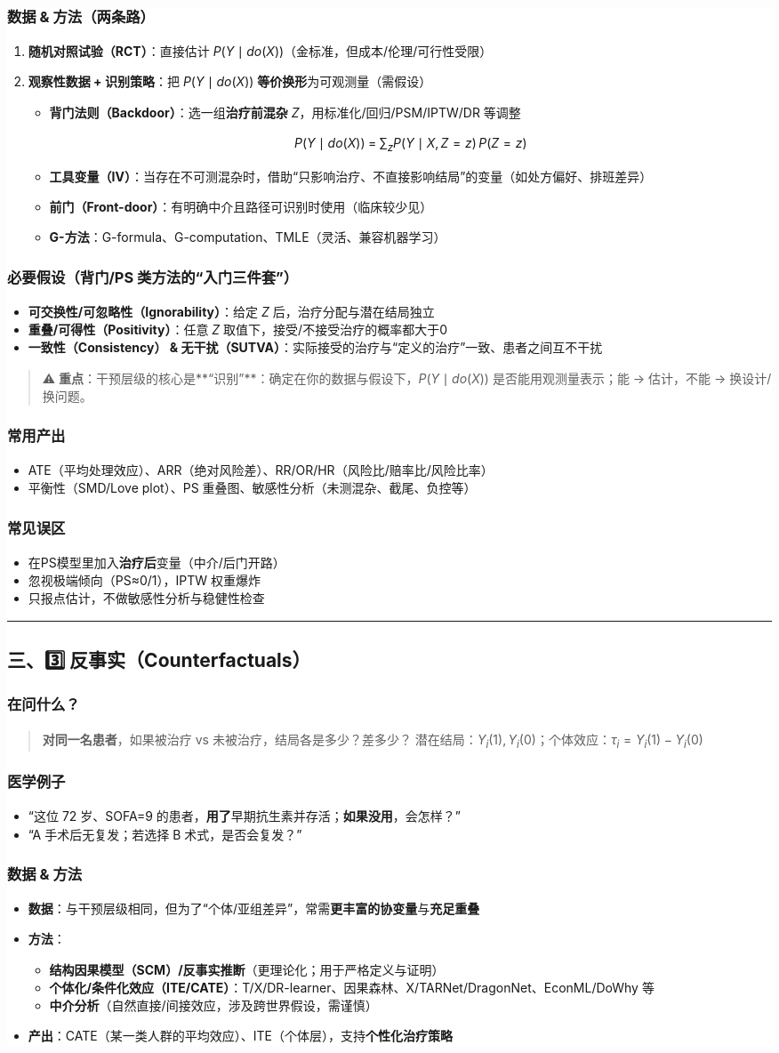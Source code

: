 ### 数据 & 方法（两条路）

1. **随机对照试验（RCT）**：直接估计 $P(Y \mid do(X))$（金标准，但成本/伦理/可行性受限）
2. **观察性数据 + 识别策略**：把 $P(Y \mid do(X))$ **等价换形**为可观测量（需假设）

   * **背门法则（Backdoor）**：选一组**治疗前混杂** $Z$，用标准化/回归/PSM/IPTW/DR 等调整

     $$
     P(Y \mid do(X)) \;=\; \sum_z P(Y \mid X, Z=z)\,P(Z=z)
     $$
   * **工具变量（IV）**：当存在不可测混杂时，借助“只影响治疗、不直接影响结局”的变量（如处方偏好、排班差异）
   * **前门（Front-door）**：有明确中介且路径可识别时使用（临床较少见）
   * **G-方法**：G-formula、G-computation、TMLE（灵活、兼容机器学习）

### 必要假设（背门/PS 类方法的“入门三件套”）

* **可交换性/可忽略性（Ignorability）**：给定 $Z$ 后，治疗分配与潜在结局独立
* **重叠/可得性（Positivity）**：任意 $Z$ 取值下，接受/不接受治疗的概率都大于0
* **一致性（Consistency） & 无干扰（SUTVA）**：实际接受的治疗与“定义的治疗”一致、患者之间互不干扰

> ⚠️ **重点**：干预层级的核心是\*\*“识别”\*\*：确定在你的数据与假设下，$P(Y \mid do(X))$ 是否能用观测量表示；能 → 估计，不能 → 换设计/换问题。

### 常用产出

* ATE（平均处理效应）、ARR（绝对风险差）、RR/OR/HR（风险比/赔率比/风险比率）
* 平衡性（SMD/Love plot）、PS 重叠图、敏感性分析（未测混杂、截尾、负控等）

### 常见误区

* 在PS模型里加入**治疗后**变量（中介/后门开路）
* 忽视极端倾向（PS≈0/1），IPTW 权重爆炸
* 只报点估计，不做敏感性分析与稳健性检查

---

## 三、3️⃣ 反事实（Counterfactuals）

### 在问什么？

> **对同一名患者**，如果被治疗 vs 未被治疗，结局各是多少？差多少？
> 潜在结局：$Y_i(1), Y_i(0)$；个体效应：$\tau_i = Y_i(1)-Y_i(0)$

### 医学例子

* “这位 72 岁、SOFA=9 的患者，**用了**早期抗生素并存活；**如果没用**，会怎样？”
* “A 手术后无复发；若选择 B 术式，是否会复发？”

### 数据 & 方法

* **数据**：与干预层级相同，但为了“个体/亚组差异”，常需**更丰富的协变量**与**充足重叠**
* **方法**：

  * **结构因果模型（SCM）/反事实推断**（更理论化；用于严格定义与证明）
  * **个体化/条件化效应（ITE/CATE）**：T/X/DR-learner、因果森林、X/TARNet/DragonNet、EconML/DoWhy 等
  * **中介分析**（自然直接/间接效应，涉及跨世界假设，需谨慎）
* **产出**：CATE（某一类人群的平均效应）、ITE（个体层），支持**个性化治疗策略**

